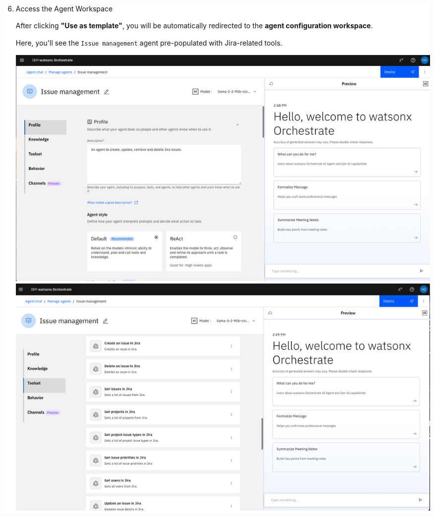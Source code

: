 6. Access the Agent Workspace

    After clicking **"Use as template"**, you will be automatically redirected to the **agent configuration workspace**.

    Here, you'll see the `Issue management` agent pre-populated with Jira-related tools.

    ![Import Tool](images/3.png)
    ![Import Tool](images/4.png)
